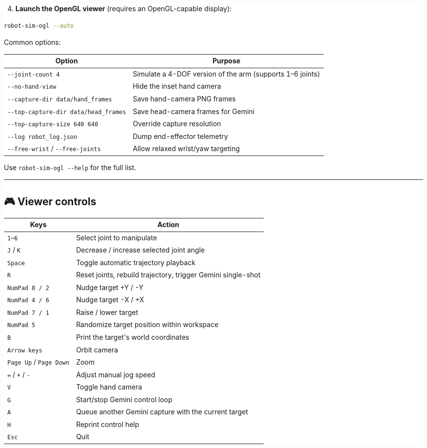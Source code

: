 4. **Launch the OpenGL viewer** (requires an OpenGL-capable display):

  ```bash
  robot-sim-ogl --auto
  ```

Common options:

| Option | Purpose |
| --- | --- |
| `--joint-count 4` | Simulate a 4-DOF version of the arm (supports 1–6 joints) |
| `--no-hand-view` | Hide the inset hand camera |
| `--capture-dir data/hand_frames` | Save hand-camera PNG frames |
| `--top-capture-dir data/head_frames` | Save head-camera frames for Gemini |
| `--top-capture-size 640 640` | Override capture resolution |
| `--log robot_log.json` | Dump end-effector telemetry |
| `--free-wrist` / `--free-joints` | Allow relaxed wrist/yaw targeting |

Use `robot-sim-ogl --help` for the full list.

---

## 🎮 Viewer controls

| Keys | Action |
|------|--------|
| `1`–`6` | Select joint to manipulate |
| `J` / `K` | Decrease / increase selected joint angle |
| `Space` | Toggle automatic trajectory playback |
| `R` | Reset joints, rebuild trajectory, trigger Gemini single-shot |
| `NumPad 8 / 2` | Nudge target +Y / -Y |
| `NumPad 4 / 6` | Nudge target -X / +X |
| `NumPad 7 / 1` | Raise / lower target |
| `NumPad 5` | Randomize target position within workspace |
| `B` | Print the target's world coordinates |
| `Arrow keys` | Orbit camera |
| `Page Up` / `Page Down` | Zoom |
| `=` / `+` / `-` | Adjust manual jog speed |
| `V` | Toggle hand camera |
| `G` | Start/stop Gemini control loop |
| `A` | Queue another Gemini capture with the current target |
| `H` | Reprint control help |
| `Esc` | Quit |
